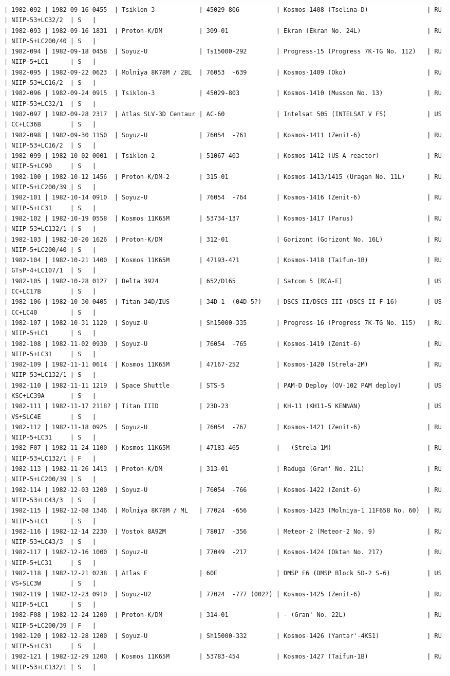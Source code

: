     | 1982-092 | 1982-09-16 0455  | Tsiklon-3            | 45029-806          | Kosmos-1408 (Tselina-D)                | RU   | NIIP-53+LC32/2  | S   |
    | 1982-093 | 1982-09-16 1831  | Proton-K/DM          | 309-01             | Ekran (Ekran No. 24L)                  | RU   | NIIP-5+LC200/40 | S   |
    | 1982-094 | 1982-09-18 0458  | Soyuz-U              | Ts15000-292        | Progress-15 (Progress 7K-TG No. 112)   | RU   | NIIP-5+LC1      | S   |
    | 1982-095 | 1982-09-22 0623  | Molniya 8K78M / 2BL  | 76053  -639        | Kosmos-1409 (Oko)                      | RU   | NIIP-53+LC16/2  | S   |
    | 1982-096 | 1982-09-24 0915  | Tsiklon-3            | 45029-803          | Kosmos-1410 (Musson No. 13)            | RU   | NIIP-53+LC32/1  | S   |
    | 1982-097 | 1982-09-28 2317  | Atlas SLV-3D Centaur | AC-60              | Intelsat 505 (INTELSAT V F5)           | US   | CC+LC36B        | S   |
    | 1982-098 | 1982-09-30 1150  | Soyuz-U              | 76054  -761        | Kosmos-1411 (Zenit-6)                  | RU   | NIIP-53+LC16/2  | S   |
    | 1982-099 | 1982-10-02 0001  | Tsiklon-2            | 51067-403          | Kosmos-1412 (US-A reactor)             | RU   | NIIP-5+LC90     | S   |
    | 1982-100 | 1982-10-12 1456  | Proton-K/DM-2        | 315-01             | Kosmos-1413/1415 (Uragan No. 11L)      | RU   | NIIP-5+LC200/39 | S   |
    | 1982-101 | 1982-10-14 0910  | Soyuz-U              | 76054  -764        | Kosmos-1416 (Zenit-6)                  | RU   | NIIP-5+LC31     | S   |
    | 1982-102 | 1982-10-19 0558  | Kosmos 11K65M        | 53734-137          | Kosmos-1417 (Parus)                    | RU   | NIIP-53+LC132/1 | S   |
    | 1982-103 | 1982-10-20 1626  | Proton-K/DM          | 312-01             | Gorizont (Gorizont No. 16L)            | RU   | NIIP-5+LC200/40 | S   |
    | 1982-104 | 1982-10-21 1400  | Kosmos 11K65M        | 47193-471          | Kosmos-1418 (Taifun-1B)                | RU   | GTsP-4+LC107/1  | S   |
    | 1982-105 | 1982-10-28 0127  | Delta 3924           | 652/D165           | Satcom 5 (RCA-E)                       | US   | CC+LC17B        | S   |
    | 1982-106 | 1982-10-30 0405  | Titan 34D/IUS        | 34D-1  (04D-5?)    | DSCS II/DSCS III (DSCS II F-16)        | US   | CC+LC40         | S   |
    | 1982-107 | 1982-10-31 1120  | Soyuz-U              | Sh15000-335        | Progress-16 (Progress 7K-TG No. 115)   | RU   | NIIP-5+LC1      | S   |
    | 1982-108 | 1982-11-02 0930  | Soyuz-U              | 76054  -765        | Kosmos-1419 (Zenit-6)                  | RU   | NIIP-5+LC31     | S   |
    | 1982-109 | 1982-11-11 0614  | Kosmos 11K65M        | 47167-252          | Kosmos-1420 (Strela-2M)                | RU   | NIIP-53+LC132/1 | S   |
    | 1982-110 | 1982-11-11 1219  | Space Shuttle        | STS-5              | PAM-D Deploy (OV-102 PAM deploy)       | US   | KSC+LC39A       | S   |
    | 1982-111 | 1982-11-17 2118? | Titan IIID           | 23D-23             | KH-11 (KH11-5 KENNAN)                  | US   | VS+SLC4E        | S   |
    | 1982-112 | 1982-11-18 0925  | Soyuz-U              | 76054  -767        | Kosmos-1421 (Zenit-6)                  | RU   | NIIP-5+LC31     | S   |
    | 1982-F07 | 1982-11-24 1100  | Kosmos 11K65M        | 47183-465          | - (Strela-1M)                          | RU   | NIIP-53+LC132/1 | F   |
    | 1982-113 | 1982-11-26 1413  | Proton-K/DM          | 313-01             | Raduga (Gran' No. 21L)                 | RU   | NIIP-5+LC200/39 | S   |
    | 1982-114 | 1982-12-03 1200  | Soyuz-U              | 76054  -766        | Kosmos-1422 (Zenit-6)                  | RU   | NIIP-53+LC43/3  | S   |
    | 1982-115 | 1982-12-08 1346  | Molniya 8K78M / ML   | 77024  -656        | Kosmos-1423 (Molniya-1 11F658 No. 60)  | RU   | NIIP-5+LC1      | S   |
    | 1982-116 | 1982-12-14 2230  | Vostok 8A92M         | 78017  -356        | Meteor-2 (Meteor-2 No. 9)              | RU   | NIIP-53+LC43/3  | S   |
    | 1982-117 | 1982-12-16 1000  | Soyuz-U              | 77049  -217        | Kosmos-1424 (Oktan No. 217)            | RU   | NIIP-5+LC31     | S   |
    | 1982-118 | 1982-12-21 0238  | Atlas E              | 60E                | DMSP F6 (DMSP Block 5D-2 S-6)          | US   | VS+SLC3W        | S   |
    | 1982-119 | 1982-12-23 0910  | Soyuz-U2             | 77024  -777 (002?) | Kosmos-1425 (Zenit-6)                  | RU   | NIIP-5+LC1      | S   |
    | 1982-F08 | 1982-12-24 1200  | Proton-K/DM          | 314-01             | - (Gran' No. 22L)                      | RU   | NIIP-5+LC200/39 | F   |
    | 1982-120 | 1982-12-28 1200  | Soyuz-U              | Sh15000-332        | Kosmos-1426 (Yantar'-4KS1)             | RU   | NIIP-5+LC31     | S   |
    | 1982-121 | 1982-12-29 1200  | Kosmos 11K65M        | 53783-454          | Kosmos-1427 (Taifun-1B)                | RU   | NIIP-53+LC132/1 | S   |

